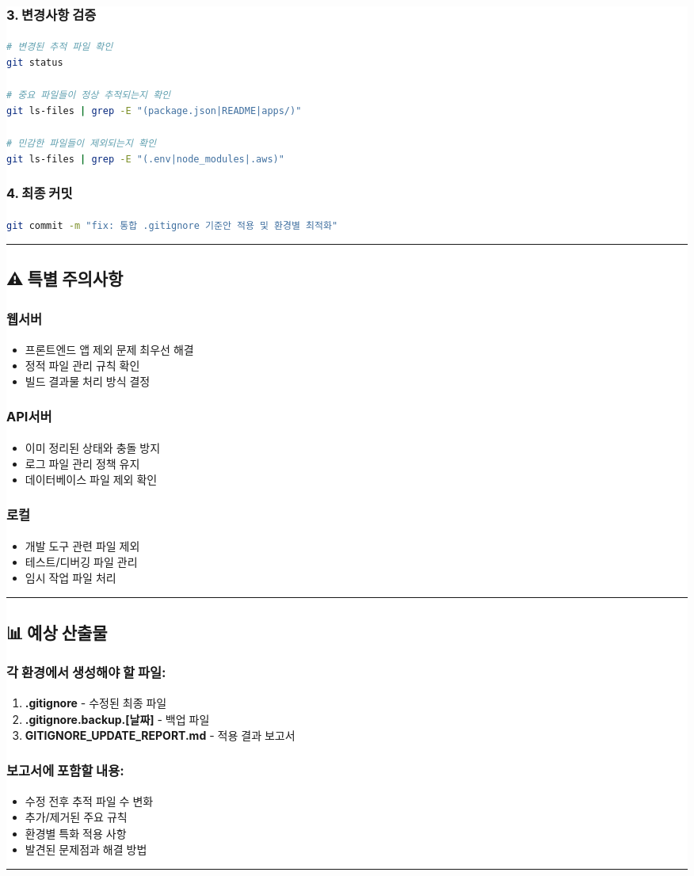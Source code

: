 ### 3. **변경사항 검증**
```bash
# 변경된 추적 파일 확인
git status

# 중요 파일들이 정상 추적되는지 확인
git ls-files | grep -E "(package.json|README|apps/)"

# 민감한 파일들이 제외되는지 확인
git ls-files | grep -E "(.env|node_modules|.aws)"
```

### 4. **최종 커밋**
```bash
git commit -m "fix: 통합 .gitignore 기준안 적용 및 환경별 최적화"
```

---

## ⚠️ **특별 주의사항**

### **웹서버**
- 프론트엔드 앱 제외 문제 최우선 해결
- 정적 파일 관리 규칙 확인
- 빌드 결과물 처리 방식 결정

### **API서버**
- 이미 정리된 상태와 충돌 방지
- 로그 파일 관리 정책 유지
- 데이터베이스 파일 제외 확인

### **로컬**
- 개발 도구 관련 파일 제외
- 테스트/디버깅 파일 관리
- 임시 작업 파일 처리

---

## 📊 **예상 산출물**

### 각 환경에서 생성해야 할 파일:
1. **.gitignore** - 수정된 최종 파일
2. **.gitignore.backup.[날짜]** - 백업 파일
3. **GITIGNORE_UPDATE_REPORT.md** - 적용 결과 보고서

### 보고서에 포함할 내용:
- 수정 전후 추적 파일 수 변화
- 추가/제거된 주요 규칙
- 환경별 특화 적용 사항
- 발견된 문제점과 해결 방법

---